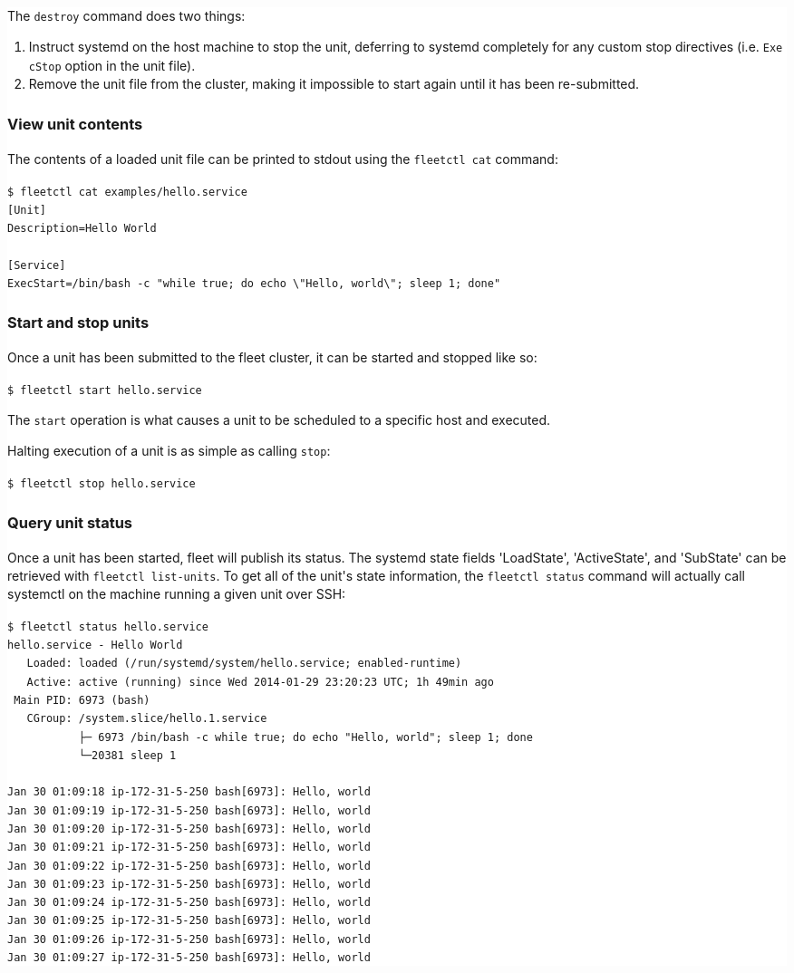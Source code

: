 The `destroy` command does two things:

1. Instruct systemd on the host machine to stop the unit, deferring to systemd completely for any custom stop directives (i.e. `ExecStop` option in the unit file).
2. Remove the unit file from the cluster, making it impossible to start again until it has been re-submitted.

### View unit contents

The contents of a loaded unit file can be printed to stdout using the `fleetctl cat` command:

```
$ fleetctl cat examples/hello.service
[Unit]
Description=Hello World

[Service]
ExecStart=/bin/bash -c "while true; do echo \"Hello, world\"; sleep 1; done"
```

### Start and stop units

Once a unit has been submitted to the fleet cluster, it can be started and stopped like so:

```
$ fleetctl start hello.service
```

The `start` operation is what causes a unit to be scheduled to a specific host and executed.

Halting execution of a unit is as simple as calling `stop`:

```
$ fleetctl stop hello.service
```

### Query unit status

Once a unit has been started, fleet will publish its status. The systemd state fields 'LoadState', 'ActiveState', and 'SubState' can be retrieved with `fleetctl list-units`. To get all of the unit's state information, the `fleetctl status` command will actually call systemctl on the machine running a given unit over SSH:

```
$ fleetctl status hello.service
hello.service - Hello World
   Loaded: loaded (/run/systemd/system/hello.service; enabled-runtime)
   Active: active (running) since Wed 2014-01-29 23:20:23 UTC; 1h 49min ago
 Main PID: 6973 (bash)
   CGroup: /system.slice/hello.1.service
           ├─ 6973 /bin/bash -c while true; do echo "Hello, world"; sleep 1; done
           └─20381 sleep 1

Jan 30 01:09:18 ip-172-31-5-250 bash[6973]: Hello, world
Jan 30 01:09:19 ip-172-31-5-250 bash[6973]: Hello, world
Jan 30 01:09:20 ip-172-31-5-250 bash[6973]: Hello, world
Jan 30 01:09:21 ip-172-31-5-250 bash[6973]: Hello, world
Jan 30 01:09:22 ip-172-31-5-250 bash[6973]: Hello, world
Jan 30 01:09:23 ip-172-31-5-250 bash[6973]: Hello, world
Jan 30 01:09:24 ip-172-31-5-250 bash[6973]: Hello, world
Jan 30 01:09:25 ip-172-31-5-250 bash[6973]: Hello, world
Jan 30 01:09:26 ip-172-31-5-250 bash[6973]: Hello, world
Jan 30 01:09:27 ip-172-31-5-250 bash[6973]: Hello, world
```
